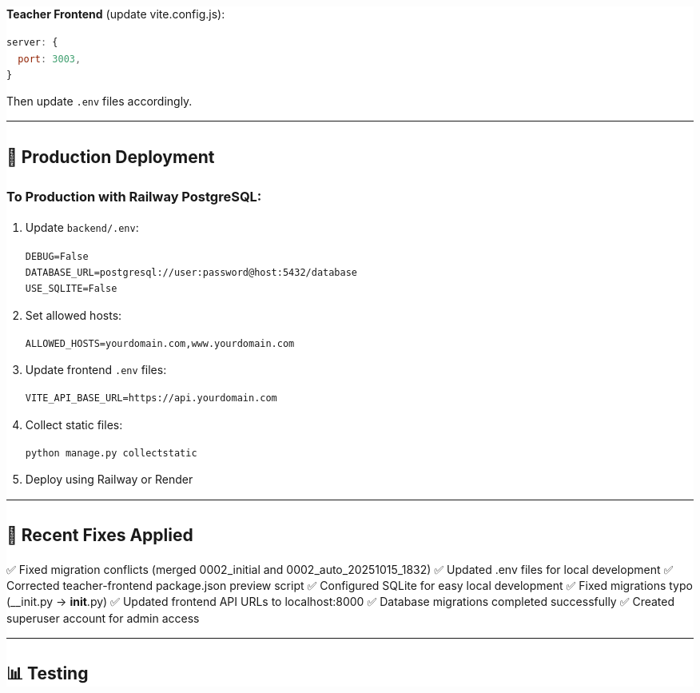 **Teacher Frontend** (update vite.config.js):
```javascript
server: {
  port: 3003,
}
```

Then update `.env` files accordingly.

---

## 🚢 Production Deployment

### To Production with Railway PostgreSQL:

1. Update `backend/.env`:
   ```
   DEBUG=False
   DATABASE_URL=postgresql://user:password@host:5432/database
   USE_SQLITE=False
   ```

2. Set allowed hosts:
   ```
   ALLOWED_HOSTS=yourdomain.com,www.yourdomain.com
   ```

3. Update frontend `.env` files:
   ```
   VITE_API_BASE_URL=https://api.yourdomain.com
   ```

4. Collect static files:
   ```bash
   python manage.py collectstatic
   ```

5. Deploy using Railway or Render

---

## 📝 Recent Fixes Applied

✅ Fixed migration conflicts (merged 0002_initial and 0002_auto_20251015_1832)
✅ Updated .env files for local development
✅ Corrected teacher-frontend package.json preview script
✅ Configured SQLite for easy local development
✅ Fixed migrations typo (__init.py → __init__.py)
✅ Updated frontend API URLs to localhost:8000
✅ Database migrations completed successfully
✅ Created superuser account for admin access

---

## 📊 Testing
